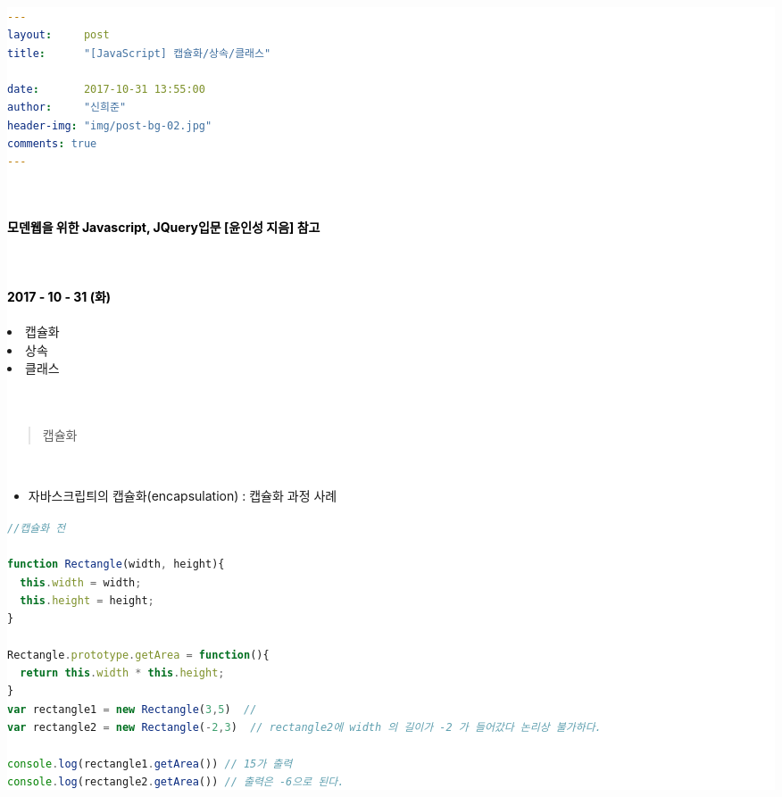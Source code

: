```yaml
---
layout:     post
title:      "[JavaScript] 캡슐화/상속/클래스"

date:       2017-10-31 13:55:00
author:     "신희준"
header-img: "img/post-bg-02.jpg"
comments: true
---
```

<head>
 <meta property="og:type" content="website">
 <meta property="og:title" content="JavaScript 캡슐화 , 상속, 클래스">
 <meta property="og:description" content="JavaScript 캡슐화 , 상속, 클래스">
 <meta property="og:url" content="http://shj7242.github.io/2017/10/31/JavaScript6/">

 <meta name="twitter:card" content="summary">
  <meta name="twitter:title" content="JavaScript 캡슐화 , 상속, 클래스">
  <meta name="twitter:description" content="JavaScript 캡슐화 , 상속, 클래스">
  <meta name="FACEBOOK:domain" content="http://shj7242.github.io/2017/10/31/JavaScript6/">
  <meta name="facebook:card" content="summary">
   <meta name="facebook:title" content="JavaScript 캡슐화 , 상속, 클래스">
   <meta name="facebook:description" content="JavaScript 캡슐화 , 상속, 클래스">
   <meta name="facebook:domain" content="http://shj7242.github.io/2017/10/31/JavaScript6/">


 </head>




<meta name="description" content="javascript, javascript 객체, javascript프로토타입, javascript생성자,javascript함수,javascript생성자함수
">
<br>
<H4 style ="font-weight:bold; color:black;"> 모덴웹을 위한 Javascript, JQuery입문 [윤인성 지음] 참고</H4>
<br>
<H4 style ="font-weight:bold; color : black">2017 - 10 - 31 (화)</H4>
<li>캡슐화</li>
<li>상속</li>
<li>클래스</li>
<br>
<br>


>캡슐화

<br>

* 자바스크립틔의 캡슐화(encapsulation) : 캡슐화 과정 사례

~~~javascript
//캡슐화 전

function Rectangle(width, height){
  this.width = width;
  this.height = height;
}

Rectangle.prototype.getArea = function(){
  return this.width * this.height;
}
var rectangle1 = new Rectangle(3,5)  //
var rectangle2 = new Rectangle(-2,3)  // rectangle2에 width 의 길이가 -2 가 들어갔다 논리상 불가하다.

console.log(rectangle1.getArea()) // 15가 출력
console.log(rectangle2.getArea()) // 출력은 -6으로 된다.
~~~
